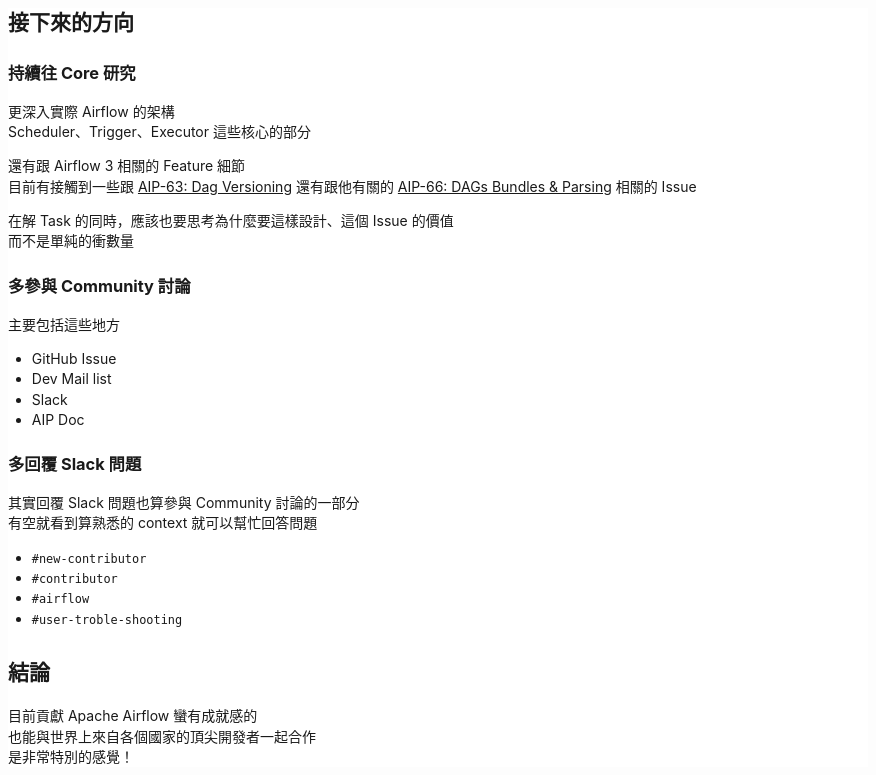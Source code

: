 ## 接下來的方向

### 持續往 Core 研究

更深入實際 Airflow 的架構 <br>
Scheduler、Trigger、Executor 這些核心的部分 <br>

還有跟 Airflow 3 相關的 Feature 細節 <br>
目前有接觸到一些跟 [AIP-63: Dag Versioning](https://cwiki.apache.org/confluence/display/AIRFLOW/AIP-63%3A+DAG+Versioning) 還有跟他有關的 [AIP-66: DAGs Bundles & Parsing](https://cwiki.apache.org/confluence/pages/viewpage.action?pageId=294816356) 相關的 Issue <br>

在解 Task 的同時，應該也要思考為什麼要這樣設計、這個 Issue 的價值 <br>
而不是單純的衝數量 <br>

### 多參與 Community 討論

主要包括這些地方 <br>
- GitHub Issue
- Dev Mail list 
- Slack
- AIP Doc

### 多回覆 Slack 問題

其實回覆 Slack 問題也算參與 Community 討論的一部分 <br>
有空就看到算熟悉的 context 就可以幫忙回答問題 <br>
- `#new-contributor`
- `#contributor`
- `#airflow`
- `#user-troble-shooting`


## 結論

目前貢獻 Apache Airflow 蠻有成就感的 <br>
也能與世界上來自各個國家的頂尖開發者一起合作 <br>
是非常特別的感覺！ <br>
